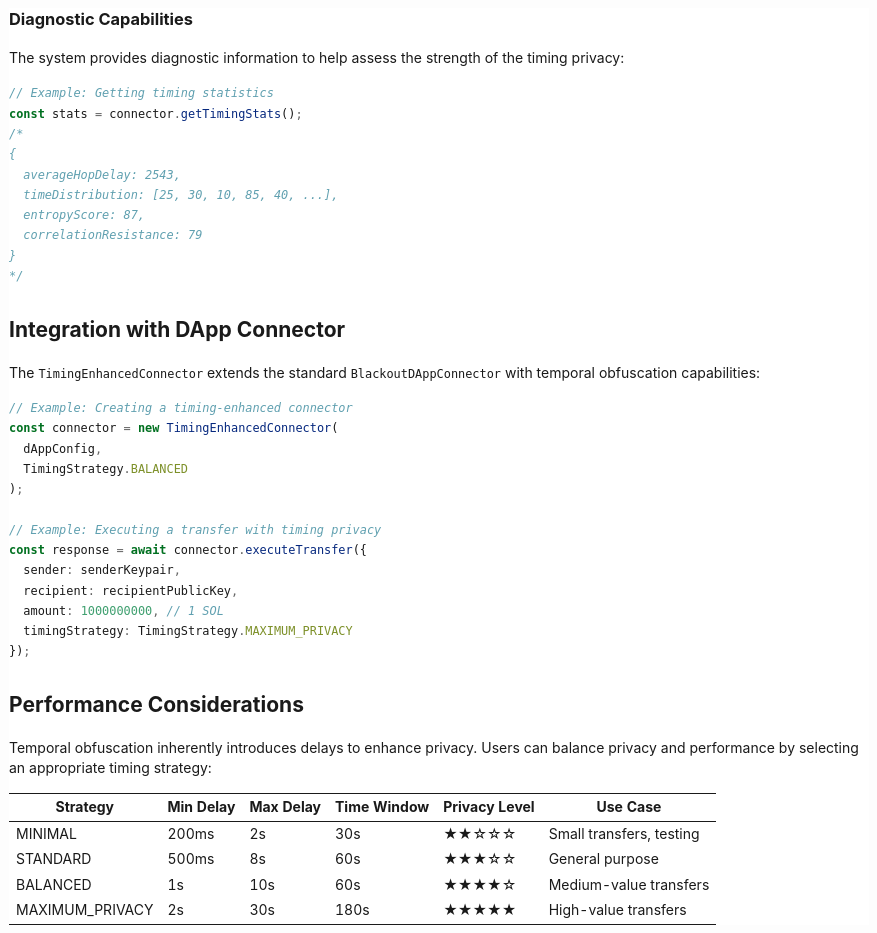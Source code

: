### Diagnostic Capabilities

The system provides diagnostic information to help assess the strength of the timing privacy:

```typescript
// Example: Getting timing statistics
const stats = connector.getTimingStats();
/* 
{
  averageHopDelay: 2543,
  timeDistribution: [25, 30, 10, 85, 40, ...],
  entropyScore: 87,
  correlationResistance: 79
}
*/
```

## Integration with DApp Connector

The `TimingEnhancedConnector` extends the standard `BlackoutDAppConnector` with temporal obfuscation capabilities:

```typescript
// Example: Creating a timing-enhanced connector
const connector = new TimingEnhancedConnector(
  dAppConfig,
  TimingStrategy.BALANCED
);

// Example: Executing a transfer with timing privacy
const response = await connector.executeTransfer({
  sender: senderKeypair,
  recipient: recipientPublicKey,
  amount: 1000000000, // 1 SOL
  timingStrategy: TimingStrategy.MAXIMUM_PRIVACY
});
```

## Performance Considerations

Temporal obfuscation inherently introduces delays to enhance privacy. Users can balance privacy and performance by selecting an appropriate timing strategy:

| Strategy | Min Delay | Max Delay | Time Window | Privacy Level | Use Case |
|----------|-----------|-----------|-------------|---------------|----------|
| MINIMAL | 200ms | 2s | 30s | ★★☆☆☆ | Small transfers, testing |
| STANDARD | 500ms | 8s | 60s | ★★★☆☆ | General purpose |
| BALANCED | 1s | 10s | 60s | ★★★★☆ | Medium-value transfers |
| MAXIMUM_PRIVACY | 2s | 30s | 180s | ★★★★★ | High-value transfers |
